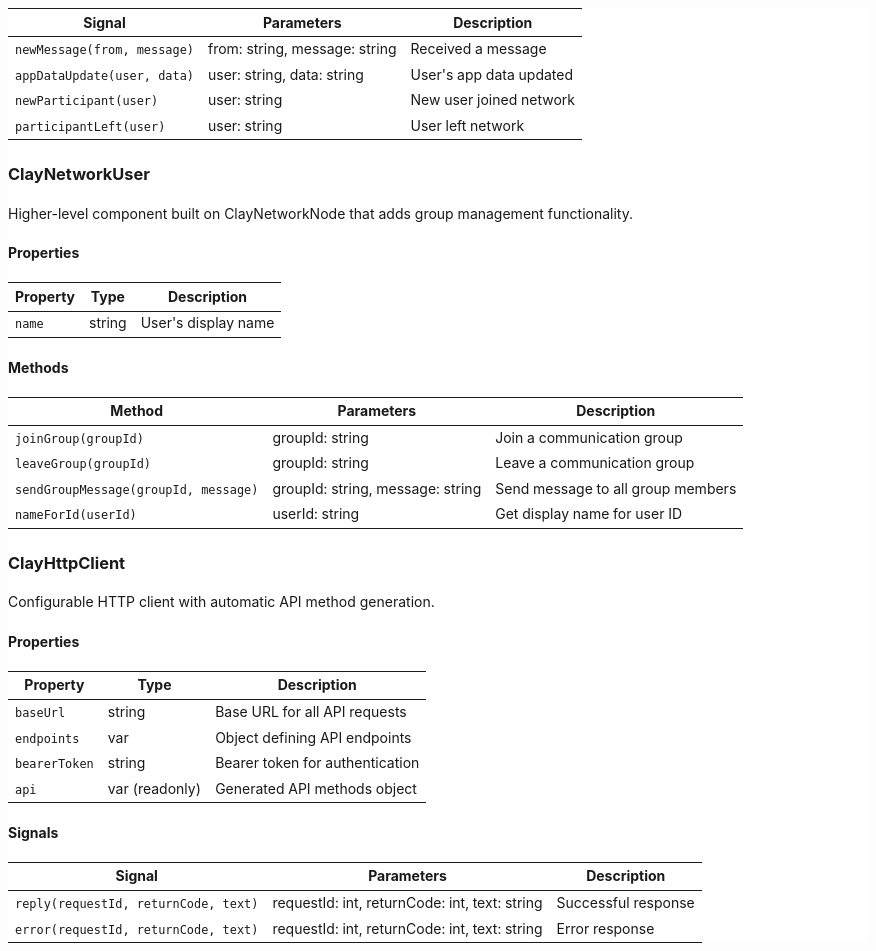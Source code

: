 | Signal | Parameters | Description |
|--------|-----------|-------------|
| `newMessage(from, message)` | from: string, message: string | Received a message |
| `appDataUpdate(user, data)` | user: string, data: string | User's app data updated |
| `newParticipant(user)` | user: string | New user joined network |
| `participantLeft(user)` | user: string | User left network |

### ClayNetworkUser

Higher-level component built on ClayNetworkNode that adds group management functionality.

#### Properties

| Property | Type | Description |
|----------|------|-------------|
| `name` | string | User's display name |

#### Methods

| Method | Parameters | Description |
|--------|-----------|-------------|
| `joinGroup(groupId)` | groupId: string | Join a communication group |
| `leaveGroup(groupId)` | groupId: string | Leave a communication group |
| `sendGroupMessage(groupId, message)` | groupId: string, message: string | Send message to all group members |
| `nameForId(userId)` | userId: string | Get display name for user ID |

### ClayHttpClient

Configurable HTTP client with automatic API method generation.

#### Properties

| Property | Type | Description |
|----------|------|-------------|
| `baseUrl` | string | Base URL for all API requests |
| `endpoints` | var | Object defining API endpoints |
| `bearerToken` | string | Bearer token for authentication |
| `api` | var (readonly) | Generated API methods object |

#### Signals

| Signal | Parameters | Description |
|--------|-----------|-------------|
| `reply(requestId, returnCode, text)` | requestId: int, returnCode: int, text: string | Successful response |
| `error(requestId, returnCode, text)` | requestId: int, returnCode: int, text: string | Error response |
